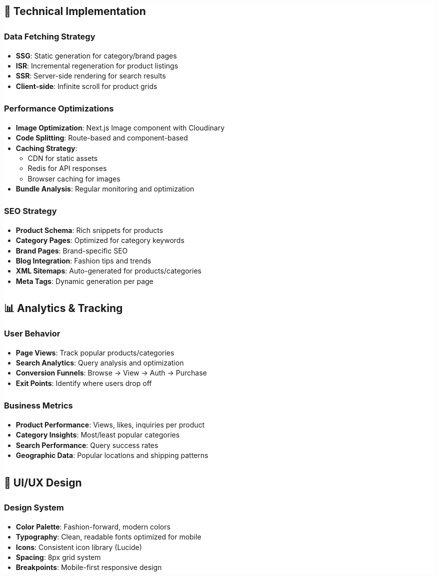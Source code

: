 ## 🔧 Technical Implementation

### Data Fetching Strategy
- **SSG**: Static generation for category/brand pages
- **ISR**: Incremental regeneration for product listings
- **SSR**: Server-side rendering for search results
- **Client-side**: Infinite scroll for product grids

### Performance Optimizations
- **Image Optimization**: Next.js Image component with Cloudinary
- **Code Splitting**: Route-based and component-based
- **Caching Strategy**: 
  - CDN for static assets
  - Redis for API responses
  - Browser caching for images
- **Bundle Analysis**: Regular monitoring and optimization

### SEO Strategy
- **Product Schema**: Rich snippets for products
- **Category Pages**: Optimized for category keywords
- **Brand Pages**: Brand-specific SEO
- **Blog Integration**: Fashion tips and trends
- **XML Sitemaps**: Auto-generated for products/categories
- **Meta Tags**: Dynamic generation per page

## 📊 Analytics & Tracking

### User Behavior
- **Page Views**: Track popular products/categories
- **Search Analytics**: Query analysis and optimization
- **Conversion Funnels**: Browse → View → Auth → Purchase
- **Exit Points**: Identify where users drop off

### Business Metrics
- **Product Performance**: Views, likes, inquiries per product
- **Category Insights**: Most/least popular categories
- **Search Performance**: Query success rates
- **Geographic Data**: Popular locations and shipping patterns

## 🎨 UI/UX Design

### Design System
- **Color Palette**: Fashion-forward, modern colors
- **Typography**: Clean, readable fonts optimized for mobile
- **Icons**: Consistent icon library (Lucide)
- **Spacing**: 8px grid system
- **Breakpoints**: Mobile-first responsive design
